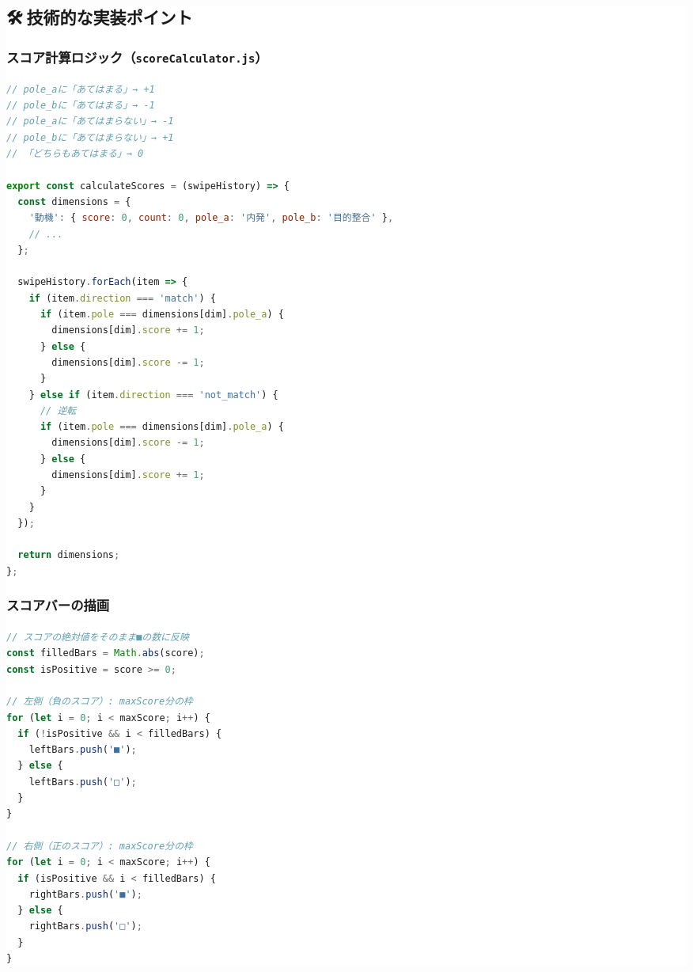 
## 🛠️ 技術的な実装ポイント

### スコア計算ロジック（`scoreCalculator.js`）

```javascript
// pole_aに「あてはまる」→ +1
// pole_bに「あてはまる」→ -1
// pole_aに「あてはまらない」→ -1
// pole_bに「あてはまらない」→ +1
// 「どちらもあてはまる」→ 0

export const calculateScores = (swipeHistory) => {
  const dimensions = {
    '動機': { score: 0, count: 0, pole_a: '内発', pole_b: '目的整合' },
    // ...
  };

  swipeHistory.forEach(item => {
    if (item.direction === 'match') {
      if (item.pole === dimensions[dim].pole_a) {
        dimensions[dim].score += 1;
      } else {
        dimensions[dim].score -= 1;
      }
    } else if (item.direction === 'not_match') {
      // 逆転
      if (item.pole === dimensions[dim].pole_a) {
        dimensions[dim].score -= 1;
      } else {
        dimensions[dim].score += 1;
      }
    }
  });

  return dimensions;
};
```

### スコアバーの描画

```javascript
// スコアの絶対値をそのまま■の数に反映
const filledBars = Math.abs(score);
const isPositive = score >= 0;

// 左側（負のスコア）: maxScore分の枠
for (let i = 0; i < maxScore; i++) {
  if (!isPositive && i < filledBars) {
    leftBars.push('■');
  } else {
    leftBars.push('□');
  }
}

// 右側（正のスコア）: maxScore分の枠
for (let i = 0; i < maxScore; i++) {
  if (isPositive && i < filledBars) {
    rightBars.push('■');
  } else {
    rightBars.push('□');
  }
}

```
